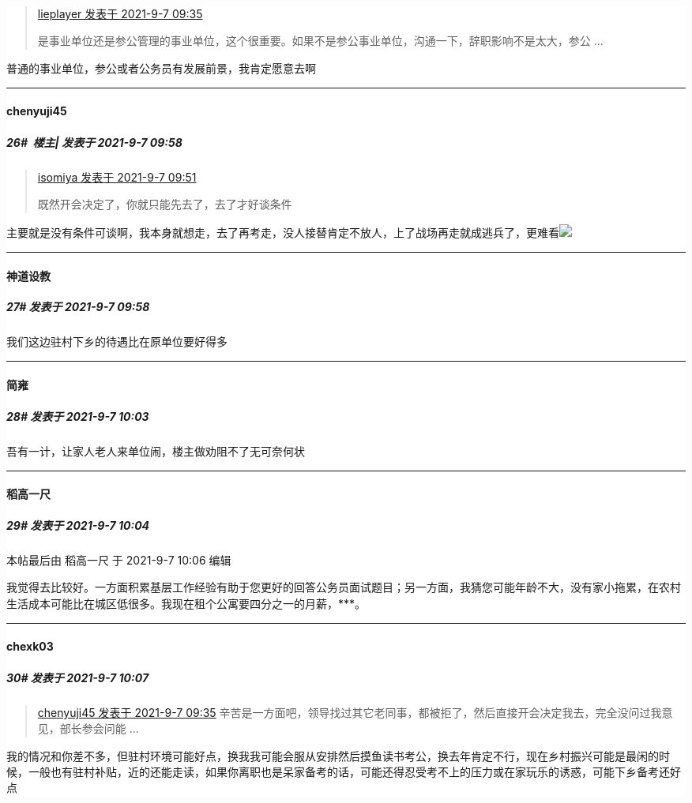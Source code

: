 
<blockquote><a href="httphttps://bbs.saraba1st.com/2b/forum.php?mod=redirect&amp;goto=findpost&amp;pid=52647763&amp;ptid=2024942" target="_blank">lieplayer 发表于 2021-9-7 09:35</a>

是事业单位还是参公管理的事业单位，这个很重要。如果不是参公事业单位，沟通一下，辞职影响不是太大，参公 ...</blockquote>
普通的事业单位，参公或者公务员有发展前景，我肯定愿意去啊


*****

####  chenyuji45  
##### 26#         楼主| 发表于 2021-9-7 09:58


<blockquote><a href="httphttps://bbs.saraba1st.com/2b/forum.php?mod=redirect&amp;goto=findpost&amp;pid=52647961&amp;ptid=2024942" target="_blank">isomiya 发表于 2021-9-7 09:51</a>

既然开会决定了，你就只能先去了，去了才好谈条件</blockquote>
主要就是没有条件可谈啊，我本身就想走，去了再考走，没人接替肯定不放人，上了战场再走就成逃兵了，更难看<img src="https://static.saraba1st.com/image/smiley/face2017/001.png" referrerpolicy="no-referrer">


*****

####  神道设教  
##### 27#       发表于 2021-9-7 09:58


我们这边驻村下乡的待遇比在原单位要好得多


*****

####  简雍  
##### 28#       发表于 2021-9-7 10:03


吾有一计，让家人老人来单位闹，楼主做劝阻不了无可奈何状


*****

####  稻高一尺  
##### 29#       发表于 2021-9-7 10:04


 本帖最后由 稻高一尺 于 2021-9-7 10:06 编辑 

我觉得去比较好。一方面积累基层工作经验有助于您更好的回答公务员面试题目；另一方面，我猜您可能年龄不大，没有家小拖累，在农村生活成本可能比在城区低很多。我现在租个公寓要四分之一的月薪，***。


*****

####  chexk03  
##### 30#       发表于 2021-9-7 10:07


<blockquote><a href="httphttps://bbs.saraba1st.com/2b/forum.php?mod=redirect&amp;goto=findpost&amp;pid=52647767&amp;ptid=2024942" target="_blank">chenyuji45 发表于 2021-9-7 09:35</a>
辛苦是一方面吧，领导找过其它老同事，都被拒了，然后直接开会决定我去，完全没问过我意见，部长参会问能 ...</blockquote>
我的情况和你差不多，但驻村环境可能好点，换我我可能会服从安排然后摸鱼读书考公，换去年肯定不行，现在乡村振兴可能是最闲的时候，一般也有驻村补贴，近的还能走读，如果你离职也是呆家备考的话，可能还得忍受考不上的压力或在家玩乐的诱惑，可能下乡备考还好点
